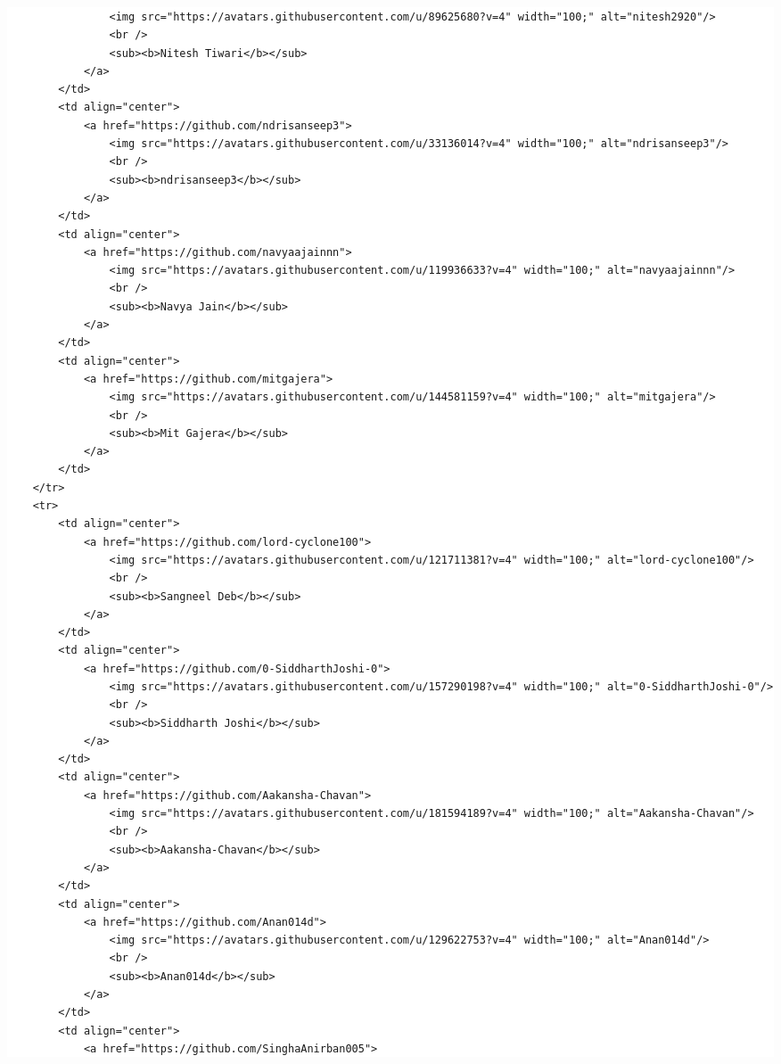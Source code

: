                     <img src="https://avatars.githubusercontent.com/u/89625680?v=4" width="100;" alt="nitesh2920"/>
                    <br />
                    <sub><b>Nitesh Tiwari</b></sub>
                </a>
            </td>
            <td align="center">
                <a href="https://github.com/ndrisanseep3">
                    <img src="https://avatars.githubusercontent.com/u/33136014?v=4" width="100;" alt="ndrisanseep3"/>
                    <br />
                    <sub><b>ndrisanseep3</b></sub>
                </a>
            </td>
            <td align="center">
                <a href="https://github.com/navyaajainnn">
                    <img src="https://avatars.githubusercontent.com/u/119936633?v=4" width="100;" alt="navyaajainnn"/>
                    <br />
                    <sub><b>Navya Jain</b></sub>
                </a>
            </td>
            <td align="center">
                <a href="https://github.com/mitgajera">
                    <img src="https://avatars.githubusercontent.com/u/144581159?v=4" width="100;" alt="mitgajera"/>
                    <br />
                    <sub><b>Mit Gajera</b></sub>
                </a>
            </td>
		</tr>
		<tr>
            <td align="center">
                <a href="https://github.com/lord-cyclone100">
                    <img src="https://avatars.githubusercontent.com/u/121711381?v=4" width="100;" alt="lord-cyclone100"/>
                    <br />
                    <sub><b>Sangneel Deb</b></sub>
                </a>
            </td>
            <td align="center">
                <a href="https://github.com/0-SiddharthJoshi-0">
                    <img src="https://avatars.githubusercontent.com/u/157290198?v=4" width="100;" alt="0-SiddharthJoshi-0"/>
                    <br />
                    <sub><b>Siddharth Joshi</b></sub>
                </a>
            </td>
            <td align="center">
                <a href="https://github.com/Aakansha-Chavan">
                    <img src="https://avatars.githubusercontent.com/u/181594189?v=4" width="100;" alt="Aakansha-Chavan"/>
                    <br />
                    <sub><b>Aakansha-Chavan</b></sub>
                </a>
            </td>
            <td align="center">
                <a href="https://github.com/Anan014d">
                    <img src="https://avatars.githubusercontent.com/u/129622753?v=4" width="100;" alt="Anan014d"/>
                    <br />
                    <sub><b>Anan014d</b></sub>
                </a>
            </td>
            <td align="center">
                <a href="https://github.com/SinghaAnirban005">